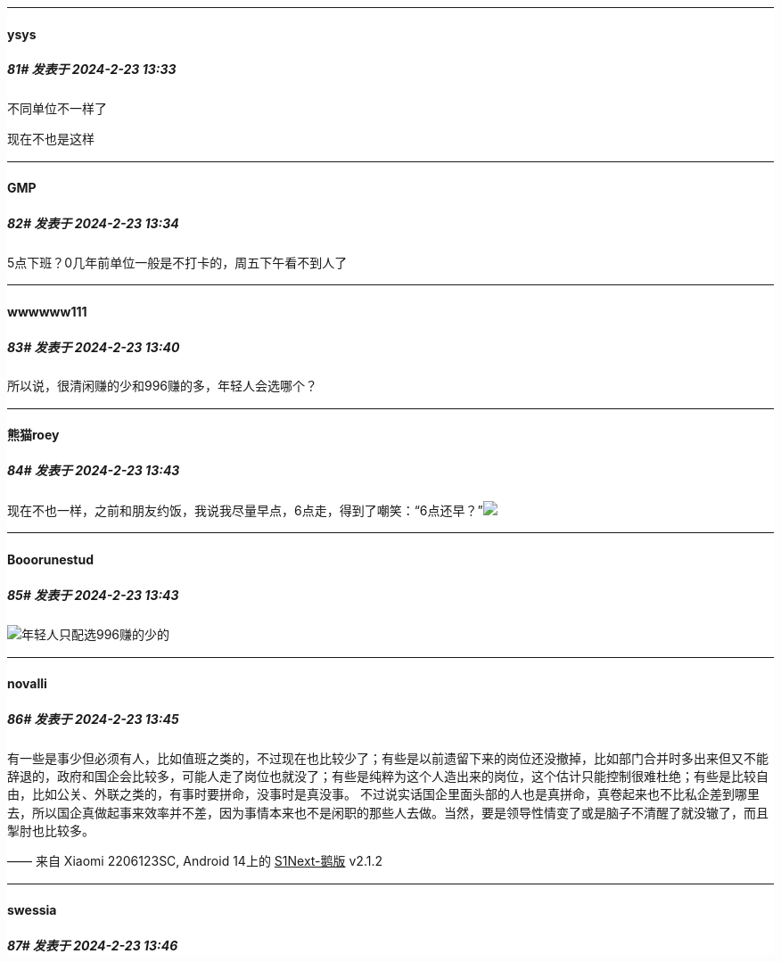 
*****

####  ysys  
##### 81#       发表于 2024-2-23 13:33

不同单位不一样了

现在不也是这样

*****

####  GMP  
##### 82#       发表于 2024-2-23 13:34

5点下班？0几年前单位一般是不打卡的，周五下午看不到人了


*****

####  wwwwww111  
##### 83#       发表于 2024-2-23 13:40

所以说，很清闲赚的少和996赚的多，年轻人会选哪个？

*****

####  熊猫roey  
##### 84#       发表于 2024-2-23 13:43

现在不也一样，之前和朋友约饭，我说我尽量早点，6点走，得到了嘲笑：“6点还早？”<img src="https://static.saraba1st.com/image/smiley/face2017/143.png" referrerpolicy="no-referrer">

*****

####  Booorunestud  
##### 85#       发表于 2024-2-23 13:43

<img src="https://static.saraba1st.com/image/smiley/face2017/049.png" referrerpolicy="no-referrer">年轻人只配选996赚的少的


*****

####  novalli  
##### 86#       发表于 2024-2-23 13:45

有一些是事少但必须有人，比如值班之类的，不过现在也比较少了；有些是以前遗留下来的岗位还没撤掉，比如部门合并时多出来但又不能辞退的，政府和国企会比较多，可能人走了岗位也就没了；有些是纯粹为这个人造出来的岗位，这个估计只能控制很难杜绝；有些是比较自由，比如公关、外联之类的，有事时要拼命，没事时是真没事。
不过说实话国企里面头部的人也是真拼命，真卷起来也不比私企差到哪里去，所以国企真做起事来效率并不差，因为事情本来也不是闲职的那些人去做。当然，要是领导性情变了或是脑子不清醒了就没辙了，而且掣肘也比较多。

—— 来自 Xiaomi 2206123SC, Android 14上的 [S1Next-鹅版](https://github.com/ykrank/S1-Next/releases) v2.1.2

*****

####  swessia  
##### 87#       发表于 2024-2-23 13:46
